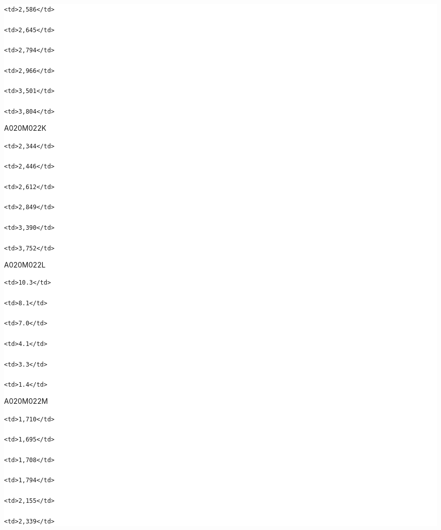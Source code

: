     <td>2,586</td>
    
    <td>2,645</td>
    
    <td>2,794</td>
    
    <td>2,966</td>
    
    <td>3,501</td>
    
    <td>3,804</td>
    

</tr>

<tr>
    <td>A020M022K</td>
    
    <td>2,344</td>
    
    <td>2,446</td>
    
    <td>2,612</td>
    
    <td>2,849</td>
    
    <td>3,390</td>
    
    <td>3,752</td>
    

</tr>

<tr>
    <td>A020M022L</td>
    
    <td>10.3</td>
    
    <td>8.1</td>
    
    <td>7.0</td>
    
    <td>4.1</td>
    
    <td>3.3</td>
    
    <td>1.4</td>
    

</tr>

<tr>
    <td>A020M022M</td>
    
    <td>1,710</td>
    
    <td>1,695</td>
    
    <td>1,708</td>
    
    <td>1,794</td>
    
    <td>2,155</td>
    
    <td>2,339</td>
    